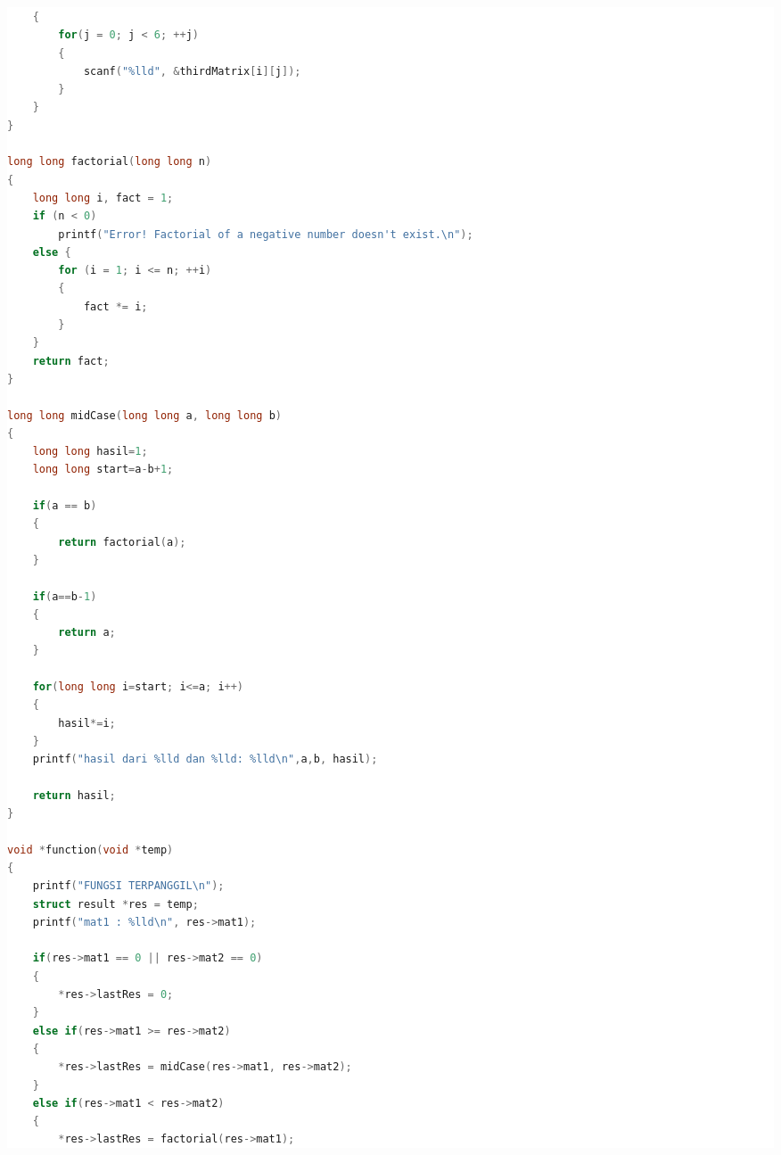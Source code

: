 ```C
	{
		for(j = 0; j < 6; ++j)
		{
			scanf("%lld", &thirdMatrix[i][j]);
		}
	}
}

long long factorial(long long n)
{
    long long i, fact = 1;
    if (n < 0)
        printf("Error! Factorial of a negative number doesn't exist.\n");
    else {
        for (i = 1; i <= n; ++i)
        {
            fact *= i;
        }
    }
    return fact;
}

long long midCase(long long a, long long b)
{
    long long hasil=1;
    long long start=a-b+1;
    
	if(a == b)
	{
		return factorial(a);
	}

	if(a==b-1)
	{
		return a;
	}

    for(long long i=start; i<=a; i++)
    {
        hasil*=i;
    }
    printf("hasil dari %lld dan %lld: %lld\n",a,b, hasil);

    return hasil;
}

void *function(void *temp)
{
    printf("FUNGSI TERPANGGIL\n");
    struct result *res = temp;
    printf("mat1 : %lld\n", res->mat1);

    if(res->mat1 == 0 || res->mat2 == 0)
    {
        *res->lastRes = 0;
    }
    else if(res->mat1 >= res->mat2)
    {
        *res->lastRes = midCase(res->mat1, res->mat2);
    }
    else if(res->mat1 < res->mat2)
    {
        *res->lastRes = factorial(res->mat1);
```